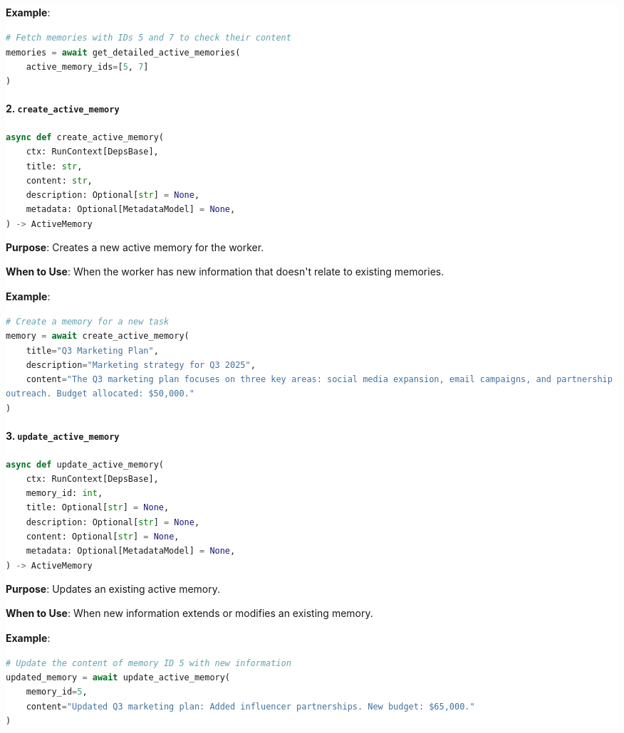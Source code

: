 **Example**:
```python
# Fetch memories with IDs 5 and 7 to check their content
memories = await get_detailed_active_memories(
    active_memory_ids=[5, 7]
)
```

#### 2. `create_active_memory`

```python
async def create_active_memory(
    ctx: RunContext[DepsBase],
    title: str,
    content: str,
    description: Optional[str] = None,
    metadata: Optional[MetadataModel] = None,
) -> ActiveMemory
```

**Purpose**: Creates a new active memory for the worker.

**When to Use**: When the worker has new information that doesn't relate to existing memories.

**Example**:
```python
# Create a memory for a new task
memory = await create_active_memory(
    title="Q3 Marketing Plan",
    description="Marketing strategy for Q3 2025",
    content="The Q3 marketing plan focuses on three key areas: social media expansion, email campaigns, and partnership outreach. Budget allocated: $50,000."
)
```

#### 3. `update_active_memory`

```python
async def update_active_memory(
    ctx: RunContext[DepsBase],
    memory_id: int,
    title: Optional[str] = None,
    description: Optional[str] = None,
    content: Optional[str] = None,
    metadata: Optional[MetadataModel] = None,
) -> ActiveMemory
```

**Purpose**: Updates an existing active memory.

**When to Use**: When new information extends or modifies an existing memory.

**Example**:
```python
# Update the content of memory ID 5 with new information
updated_memory = await update_active_memory(
    memory_id=5,
    content="Updated Q3 marketing plan: Added influencer partnerships. New budget: $65,000."
)
```

